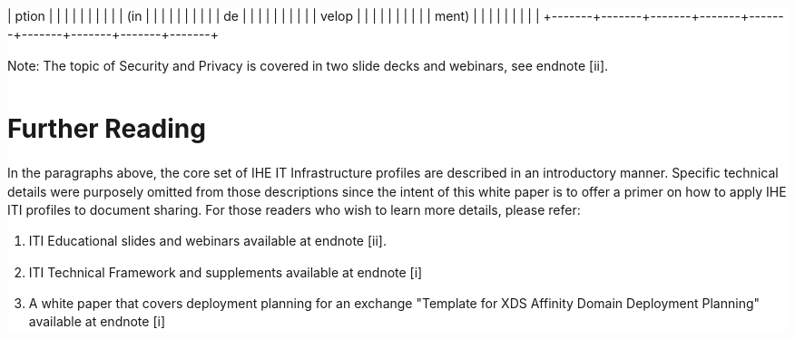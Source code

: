 | ption |       |       |       |       |       |       |       |       |
| (in   |       |       |       |       |       |       |       |       |
| de    |       |       |       |       |       |       |       |       |
| velop |       |       |       |       |       |       |       |       |
| ment) |       |       |       |       |       |       |       |       |
+-------+-------+-------+-------+-------+-------+-------+-------+-------+

Note: The topic of Security and Privacy is covered in two slide decks
and webinars, see endnote \[ii\].

Further Reading
===============

In the paragraphs above, the core set of IHE IT Infrastructure profiles
are described in an introductory manner. Specific technical details were
purposely omitted from those descriptions since the intent of this white
paper is to offer a primer on how to apply IHE ITI profiles to document
sharing. For those readers who wish to learn more details, please refer:

1.  ITI Educational slides and webinars available at endnote \[ii\].

2.  ITI Technical Framework and supplements available at endnote \[i\]

3.  A white paper that covers deployment planning for an exchange
    "Template for XDS Affinity Domain Deployment Planning" available at
    endnote \[i\]

[^1]: See http://www.ihe.net/Technical\_Framework/index.cfm\#IT for
    published IHE ITI documents.

[^2]: See
    <http://wiki.ihe.net/index.php?title=Current_Published_ITI_Educational_Materials>
    for a list of Educational presentations and Webinars related to the
    topic of this paper.
